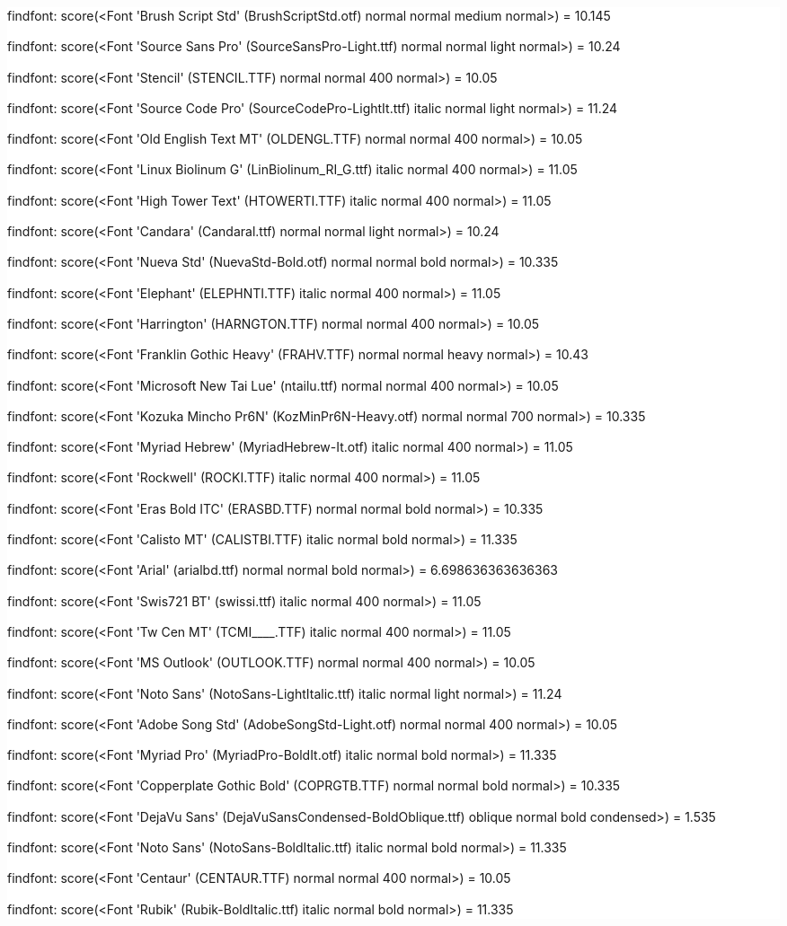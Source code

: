 findfont: score(<Font 'Brush Script Std' (BrushScriptStd.otf) normal normal medium normal>) = 10.145

findfont: score(<Font 'Source Sans Pro' (SourceSansPro-Light.ttf) normal normal light normal>) = 10.24

findfont: score(<Font 'Stencil' (STENCIL.TTF) normal normal 400 normal>) = 10.05

findfont: score(<Font 'Source Code Pro' (SourceCodePro-LightIt.ttf) italic normal light normal>) = 11.24

findfont: score(<Font 'Old English Text MT' (OLDENGL.TTF) normal normal 400 normal>) = 10.05

findfont: score(<Font 'Linux Biolinum G' (LinBiolinum_RI_G.ttf) italic normal 400 normal>) = 11.05

findfont: score(<Font 'High Tower Text' (HTOWERTI.TTF) italic normal 400 normal>) = 11.05

findfont: score(<Font 'Candara' (Candaral.ttf) normal normal light normal>) = 10.24

findfont: score(<Font 'Nueva Std' (NuevaStd-Bold.otf) normal normal bold normal>) = 10.335

findfont: score(<Font 'Elephant' (ELEPHNTI.TTF) italic normal 400 normal>) = 11.05

findfont: score(<Font 'Harrington' (HARNGTON.TTF) normal normal 400 normal>) = 10.05

findfont: score(<Font 'Franklin Gothic Heavy' (FRAHV.TTF) normal normal heavy normal>) = 10.43

findfont: score(<Font 'Microsoft New Tai Lue' (ntailu.ttf) normal normal 400 normal>) = 10.05

findfont: score(<Font 'Kozuka Mincho Pr6N' (KozMinPr6N-Heavy.otf) normal normal 700 normal>) = 10.335

findfont: score(<Font 'Myriad Hebrew' (MyriadHebrew-It.otf) italic normal 400 normal>) = 11.05

findfont: score(<Font 'Rockwell' (ROCKI.TTF) italic normal 400 normal>) = 11.05

findfont: score(<Font 'Eras Bold ITC' (ERASBD.TTF) normal normal bold normal>) = 10.335

findfont: score(<Font 'Calisto MT' (CALISTBI.TTF) italic normal bold normal>) = 11.335

findfont: score(<Font 'Arial' (arialbd.ttf) normal normal bold normal>) = 6.698636363636363

findfont: score(<Font 'Swis721 BT' (swissi.ttf) italic normal 400 normal>) = 11.05

findfont: score(<Font 'Tw Cen MT' (TCMI____.TTF) italic normal 400 normal>) = 11.05

findfont: score(<Font 'MS Outlook' (OUTLOOK.TTF) normal normal 400 normal>) = 10.05

findfont: score(<Font 'Noto Sans' (NotoSans-LightItalic.ttf) italic normal light normal>) = 11.24

findfont: score(<Font 'Adobe Song Std' (AdobeSongStd-Light.otf) normal normal 400 normal>) = 10.05

findfont: score(<Font 'Myriad Pro' (MyriadPro-BoldIt.otf) italic normal bold normal>) = 11.335

findfont: score(<Font 'Copperplate Gothic Bold' (COPRGTB.TTF) normal normal bold normal>) = 10.335

findfont: score(<Font 'DejaVu Sans' (DejaVuSansCondensed-BoldOblique.ttf) oblique normal bold condensed>) = 1.535

findfont: score(<Font 'Noto Sans' (NotoSans-BoldItalic.ttf) italic normal bold normal>) = 11.335

findfont: score(<Font 'Centaur' (CENTAUR.TTF) normal normal 400 normal>) = 10.05

findfont: score(<Font 'Rubik' (Rubik-BoldItalic.ttf) italic normal bold normal>) = 11.335
